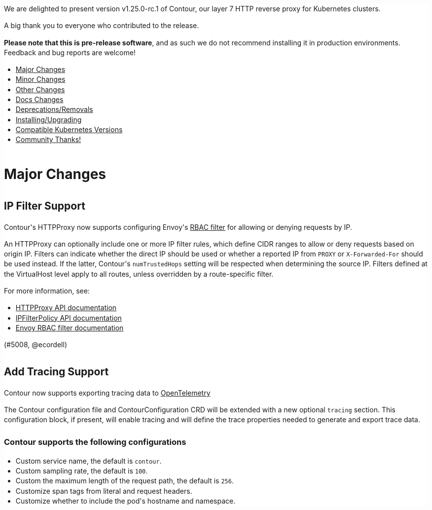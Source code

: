 We are delighted to present version v1.25.0-rc.1 of Contour, our layer 7 HTTP reverse proxy for Kubernetes clusters.

A big thank you to everyone who contributed to the release.

**Please note that this is pre-release software**, and as such we do not recommend installing it in production environments.
Feedback and bug reports are welcome!


- [Major Changes](#major-changes)
- [Minor Changes](#minor-changes)
- [Other Changes](#other-changes)
- [Docs Changes](#docs-changes)
- [Deprecations/Removals](#deprecation-and-removal-notices)
- [Installing/Upgrading](#installing-and-upgrading)
- [Compatible Kubernetes Versions](#compatible-kubernetes-versions)
- [Community Thanks!](#community-thanks)

# Major Changes

## IP Filter Support 

Contour's HTTPProxy now supports configuring Envoy's [RBAC filter](https://www.envoyproxy.io/docs/envoy/latest/api-v3/config/rbac/v3/rbac.proto) for allowing or denying requests by IP.

An HTTPProxy can optionally include one or more IP filter rules, which define CIDR ranges to allow or deny requests based on origin IP.
Filters can indicate whether the direct IP should be used or whether a reported IP from `PROXY` or `X-Forwarded-For` should be used instead.
If the latter, Contour's `numTrustedHops` setting will be respected when determining the source IP.
Filters defined at the VirtualHost level apply to all routes, unless overridden by a route-specific filter.

For more information, see:
- [HTTPProxy API documentation](https://projectcontour.io/docs/main/config/api/#projectcontour.io/v1.HTTPProxy)
- [IPFilterPolicy API documentation](https://projectcontour.io/docs/main/config/api/#projectcontour.io/v1.IPFilterPolicy)
- [Envoy RBAC filter documentation](https://www.envoyproxy.io/docs/envoy/latest/api-v3/config/rbac/v3/rbac.proto)

(#5008, @ecordell)

## Add Tracing Support

Contour now supports exporting tracing data to [OpenTelemetry][1]

The Contour configuration file and ContourConfiguration CRD will be extended with a new optional `tracing` section. This configuration block, if present, will enable tracing and will define the trace properties needed to generate and export trace data.

### Contour supports the following configurations
- Custom service name, the default is `contour`.
- Custom sampling rate, the default is `100`.
- Custom the maximum length of the request path, the default is `256`.
- Customize span tags from literal and request headers.
- Customize whether to include the pod's hostname and namespace.


[1]: https://opentelemetry.io/